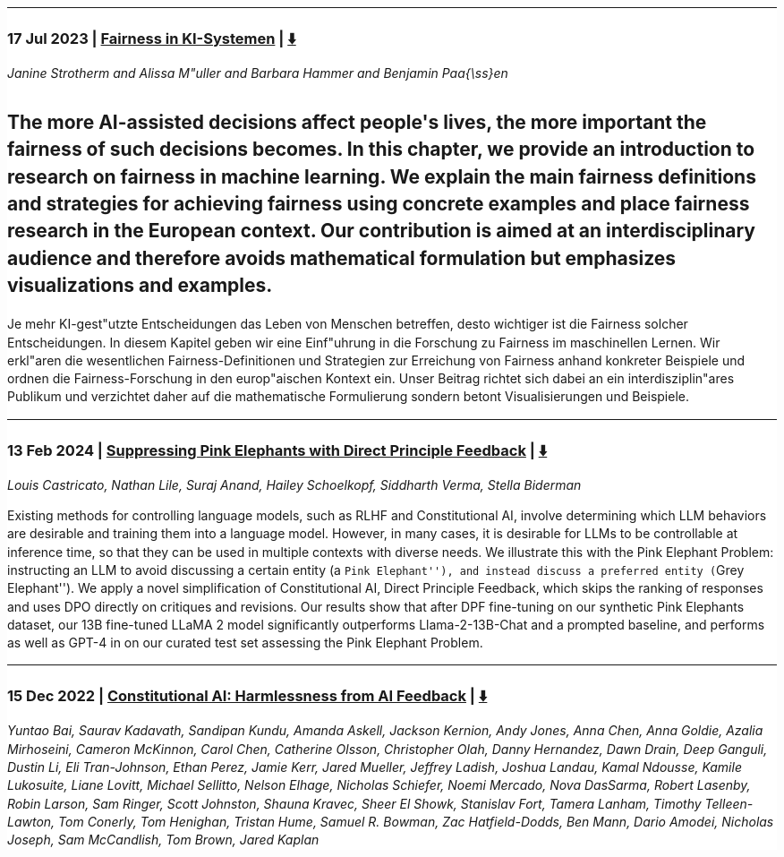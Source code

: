 ---------------

### 17 Jul 2023 | [Fairness in KI-Systemen](https://arxiv.org/abs/2307.08486) | [⬇️](https://arxiv.org/pdf/2307.08486)
*Janine Strotherm and Alissa M\"uller and Barbara Hammer and Benjamin  Paa{\ss}en* 

  The more AI-assisted decisions affect people's lives, the more important the
fairness of such decisions becomes. In this chapter, we provide an introduction
to research on fairness in machine learning. We explain the main fairness
definitions and strategies for achieving fairness using concrete examples and
place fairness research in the European context. Our contribution is aimed at
an interdisciplinary audience and therefore avoids mathematical formulation but
emphasizes visualizations and examples.
  --
  Je mehr KI-gest\"utzte Entscheidungen das Leben von Menschen betreffen, desto
wichtiger ist die Fairness solcher Entscheidungen. In diesem Kapitel geben wir
eine Einf\"uhrung in die Forschung zu Fairness im maschinellen Lernen. Wir
erkl\"aren die wesentlichen Fairness-Definitionen und Strategien zur Erreichung
von Fairness anhand konkreter Beispiele und ordnen die Fairness-Forschung in
den europ\"aischen Kontext ein. Unser Beitrag richtet sich dabei an ein
interdisziplin\"ares Publikum und verzichtet daher auf die mathematische
Formulierung sondern betont Visualisierungen und Beispiele.

---------------

### 13 Feb 2024 | [Suppressing Pink Elephants with Direct Principle Feedback](https://arxiv.org/abs/2402.07896) | [⬇️](https://arxiv.org/pdf/2402.07896)
*Louis Castricato, Nathan Lile, Suraj Anand, Hailey Schoelkopf,  Siddharth Verma, Stella Biderman* 

  Existing methods for controlling language models, such as RLHF and
Constitutional AI, involve determining which LLM behaviors are desirable and
training them into a language model. However, in many cases, it is desirable
for LLMs to be controllable at inference time, so that they can be used in
multiple contexts with diverse needs. We illustrate this with the Pink Elephant
Problem: instructing an LLM to avoid discussing a certain entity (a ``Pink
Elephant''), and instead discuss a preferred entity (``Grey Elephant''). We
apply a novel simplification of Constitutional AI, Direct Principle Feedback,
which skips the ranking of responses and uses DPO directly on critiques and
revisions. Our results show that after DPF fine-tuning on our synthetic Pink
Elephants dataset, our 13B fine-tuned LLaMA 2 model significantly outperforms
Llama-2-13B-Chat and a prompted baseline, and performs as well as GPT-4 in on
our curated test set assessing the Pink Elephant Problem.

---------------

### 15 Dec 2022 | [Constitutional AI: Harmlessness from AI Feedback](https://arxiv.org/abs/2212.08073) | [⬇️](https://arxiv.org/pdf/2212.08073)
*Yuntao Bai, Saurav Kadavath, Sandipan Kundu, Amanda Askell, Jackson  Kernion, Andy Jones, Anna Chen, Anna Goldie, Azalia Mirhoseini, Cameron  McKinnon, Carol Chen, Catherine Olsson, Christopher Olah, Danny Hernandez,  Dawn Drain, Deep Ganguli, Dustin Li, Eli Tran-Johnson, Ethan Perez, Jamie  Kerr, Jared Mueller, Jeffrey Ladish, Joshua Landau, Kamal Ndousse, Kamile  Lukosuite, Liane Lovitt, Michael Sellitto, Nelson Elhage, Nicholas Schiefer,  Noemi Mercado, Nova DasSarma, Robert Lasenby, Robin Larson, Sam Ringer, Scott  Johnston, Shauna Kravec, Sheer El Showk, Stanislav Fort, Tamera Lanham,  Timothy Telleen-Lawton, Tom Conerly, Tom Henighan, Tristan Hume, Samuel R.  Bowman, Zac Hatfield-Dodds, Ben Mann, Dario Amodei, Nicholas Joseph, Sam  McCandlish, Tom Brown, Jared Kaplan* 
